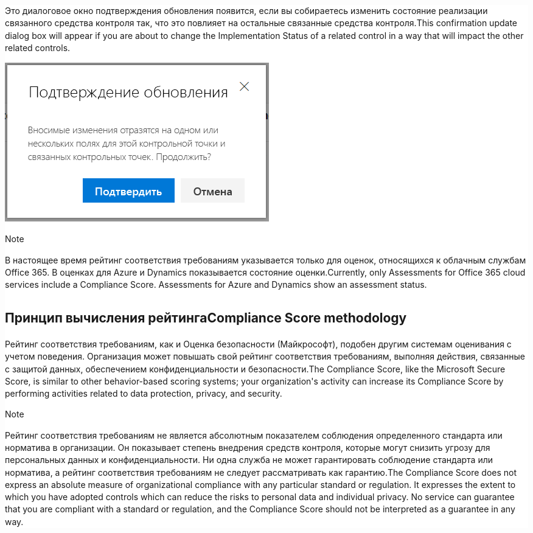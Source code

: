 <span data-ttu-id="8d2b3-233">Это диалоговое окно подтверждения обновления появится, если вы собираетесь изменить состояние реализации связанного средства контроля так, что это повлияет на остальные связанные средства контроля.</span><span class="sxs-lookup"><span data-stu-id="8d2b3-233">This confirmation update dialog box will appear if you are about to change the Implementation Status of a related control in a way that will impact the other related controls.</span></span>
  
![Оценка в диспетчере соответствия требованиям: диалоговое окно подтверждения обновления связанных средств контроля](media/8be25bd2-1aee-455f-8aa4-10b1184ca4c3.png)
  
> [!NOTE]
> <span data-ttu-id="8d2b3-p126">В настоящее время рейтинг соответствия требованиям указывается только для оценок, относящихся к облачным службам Office 365. В оценках для Azure и Dynamics показывается состояние оценки.</span><span class="sxs-lookup"><span data-stu-id="8d2b3-p126">Currently, only Assessments for Office 365 cloud services include a Compliance Score. Assessments for Azure and Dynamics show an assessment status.</span></span> 

## <a name="compliance-score-methodology"></a><span data-ttu-id="8d2b3-237">Принцип вычисления рейтинга</span><span class="sxs-lookup"><span data-stu-id="8d2b3-237">Compliance Score methodology</span></span>

<span data-ttu-id="8d2b3-238">Рейтинг соответствия требованиям, как и Оценка безопасности (Майкрософт), подобен другим системам оценивания с учетом поведения. Организация может повышать свой рейтинг соответствия требованиям, выполняя действия, связанные с защитой данных, обеспечением конфиденциальности и безопасности.</span><span class="sxs-lookup"><span data-stu-id="8d2b3-238">The Compliance Score, like the Microsoft Secure Score, is similar to other behavior-based scoring systems; your organization's activity can increase its Compliance Score by performing activities related to data protection, privacy, and security.</span></span>
  
> [!NOTE]
> <span data-ttu-id="8d2b3-p127">Рейтинг соответствия требованиям не является абсолютным показателем соблюдения определенного стандарта или норматива в организации. Он показывает степень внедрения средств контроля, которые могут снизить угрозу для персональных данных и конфиденциальности. Ни одна служба не может гарантировать соблюдение стандарта или норматива, а рейтинг соответствия требованиям не следует рассматривать как гарантию.</span><span class="sxs-lookup"><span data-stu-id="8d2b3-p127">The Compliance Score does not express an absolute measure of organizational compliance with any particular standard or regulation. It expresses the extent to which you have adopted controls which can reduce the risks to personal data and individual privacy. No service can guarantee that you are compliant with a standard or regulation, and the Compliance Score should not be interpreted as a guarantee in any way.</span></span> 
  